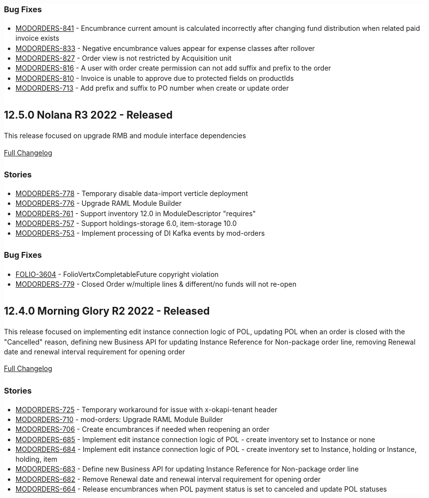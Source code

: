### Bug Fixes
* [MODORDERS-841](https://issues.folio.org/browse/MODORDERS-841) - Encumbrance current amount is calculated incorrectly after changing fund distribution when related paid invoice exists
* [MODORDERS-833](https://issues.folio.org/browse/MODORDERS-833) - Negative encumbrance values appear for expense classes after rollover
* [MODORDERS-827](https://issues.folio.org/browse/MODORDERS-827) - Order view is not restricted by Acquisition unit
* [MODORDERS-816](https://issues.folio.org/browse/MODORDERS-816) - A user with order create permission can not add suffix and prefix to the order
* [MODORDERS-810](https://issues.folio.org/browse/MODORDERS-810) - Invoice is unable to approve due to protected fields on productIds
* [MODORDERS-713](https://issues.folio.org/browse/MODORDERS-713) - Add prefix and suffix to PO number when create or update order


## 12.5.0 Nolana R3 2022 - Released
This release focused on upgrade RMB and module interface dependencies

[Full Changelog](https://github.com/folio-org/mod-orders/compare/v12.4.0...v12.5.0)

### Stories
* [MODORDERS-778](https://issues.folio.org/browse/MODORDERS-778) - Temporary disable data-import verticle deployment
* [MODORDERS-776](https://issues.folio.org/browse/MODORDERS-776) - Upgrade RAML Module Builder
* [MODORDERS-761](https://issues.folio.org/browse/MODORDERS-761) - Support inventory 12.0 in ModuleDescriptor "requires"
* [MODORDERS-757](https://issues.folio.org/browse/MODORDERS-757) - Support holdings-storage 6.0, item-storage 10.0
* [MODORDERS-753](https://issues.folio.org/browse/MODORDERS-753) - Implement processing of DI Kafka events by mod-orders

### Bug Fixes
* [FOLIO-3604](https://issues.folio.org/browse/FOLIO-3604) - FolioVertxCompletableFuture copyright violation
* [MODORDERS-779](https://issues.folio.org/browse/MODORDERS-779) - Closed Order w/multiple lines & different/no funds will not re-open


## 12.4.0 Morning Glory R2 2022 - Released
This release focused on implementing edit instance connection logic of POL, updating POL when an order is closed with the "Cancelled" reason, defining new Business API for updating Instance Reference for Non-package order line, removing Renewal date and renewal interval requirement for opening order

[Full Changelog](https://github.com/folio-org/mod-orders/compare/v12.3.0...v12.4.0)

### Stories
* [MODORDERS-725](https://issues.folio.org/browse/MODORDERS-725) - Temporary workaround for issue with x-okapi-tenant header
* [MODORDERS-710](https://issues.folio.org/browse/MODORDERS-710) - mod-orders: Upgrade RAML Module Builder
* [MODORDERS-706](https://issues.folio.org/browse/MODORDERS-706) - Create encumbrances if needed when reopening an order
* [MODORDERS-685](https://issues.folio.org/browse/MODORDERS-685) - Implement edit instance connection logic of POL - create inventory set to Instance or none
* [MODORDERS-684](https://issues.folio.org/browse/MODORDERS-684) - Implement edit instance connection logic of POL - create inventory set to Instance, holding or Instance, holding, item
* [MODORDERS-683](https://issues.folio.org/browse/MODORDERS-683) - Define new Business API for updating Instance Reference for Non-package order line
* [MODORDERS-682](https://issues.folio.org/browse/MODORDERS-682) - Remove Renewal date and renewal interval requirement for opening order
* [MODORDERS-664](https://issues.folio.org/browse/MODORDERS-664) - Release encumbrances when POL payment status is set to canceled and update POL statuses